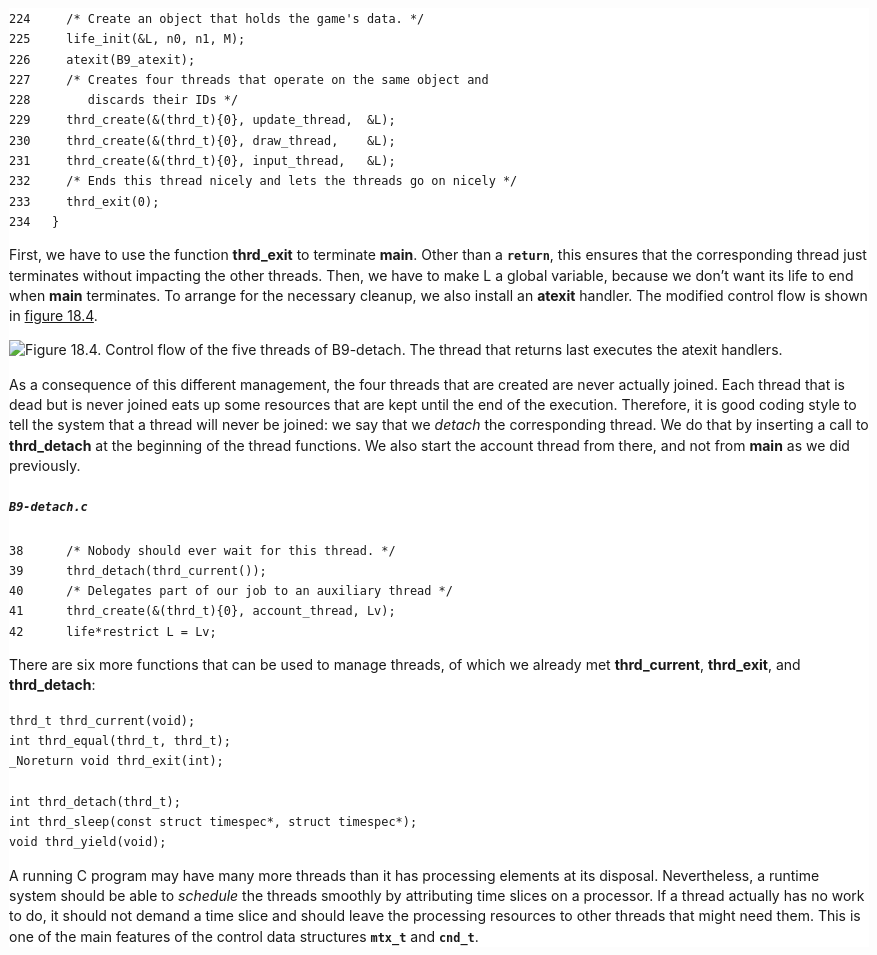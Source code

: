 ```
224     /* Create an object that holds the game's data. */
225     life_init(&L, n0, n1, M);
226     atexit(B9_atexit);
227     /* Creates four threads that operate on the same object and
228        discards their IDs */
229     thrd_create(&(thrd_t){0}, update_thread,  &L);
230     thrd_create(&(thrd_t){0}, draw_thread,    &L);
231     thrd_create(&(thrd_t){0}, input_thread,   &L);
232     /* Ends this thread nicely and lets the threads go on nicely */
233     thrd_exit(0);
234   }
```

First, we have to use the function **thrd_exit** to terminate **main**. Other than a **`return`**, this ensures that the corresponding thread just terminates without impacting the other threads. Then, we have to make L a global variable, because we don’t want its life to end when **main** terminates. To arrange for the necessary cleanup, we also install an **atexit** handler. The modified control flow is shown in [figure 18.4](/book/modern-c/chapter-18/ch18fig04).

![Figure 18.4. Control flow of the five threads of B9-detach. The thread that returns last executes the atexit handlers.](https://drek4537l1klr.cloudfront.net/gustedt/Figures/18fig04_alt.jpg)

As a consequence of this different management, the four threads that are created are never actually joined. Each thread that is dead but is never joined eats up some resources that are kept until the end of the execution. Therefore, it is good coding style to tell the system that a thread will never be joined: we say that we *detach* the corresponding thread. We do that by inserting a call to **thrd_detach** at the beginning of the thread functions. We also start the account thread from there, and not from **main** as we did previously.

##### `B9-detach.c`

```
38      /* Nobody should ever wait for this thread. */
39      thrd_detach(thrd_current());
40      /* Delegates part of our job to an auxiliary thread */
41      thrd_create(&(thrd_t){0}, account_thread, Lv);
42      life*restrict L = Lv;
```

There are six more functions that can be used to manage threads, of which we already met **thrd_current**, **thrd_exit**, and **thrd_detach**:

```
thrd_t thrd_current(void);
int thrd_equal(thrd_t, thrd_t);
_Noreturn void thrd_exit(int);

int thrd_detach(thrd_t);
int thrd_sleep(const struct timespec*, struct timespec*);
void thrd_yield(void);
```

A running C program may have many more threads than it has processing elements at its disposal. Nevertheless, a runtime system should be able to *schedule* the threads smoothly by attributing time slices on a processor. If a thread actually has no work to do, it should not demand a time slice and should leave the processing resources to other threads that might need them. This is one of the main features of the control data structures **`mtx_t`** and **`cnd_t`**.
